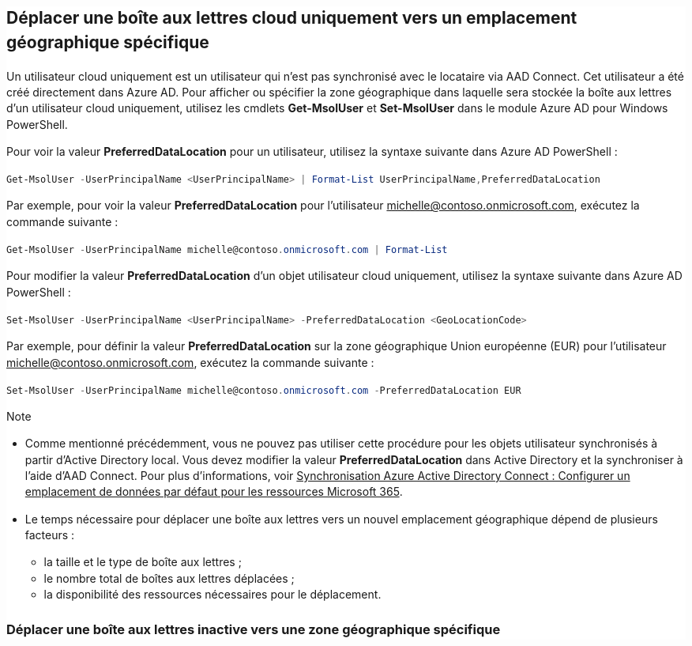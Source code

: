 ## <a name="move-an-existing-cloud-only-mailbox-to-a-specific-geo-location"></a>Déplacer une boîte aux lettres cloud uniquement vers un emplacement géographique spécifique

Un utilisateur cloud uniquement est un utilisateur qui n’est pas synchronisé avec le locataire via AAD Connect. Cet utilisateur a été créé directement dans Azure AD. Pour afficher ou spécifier la zone géographique dans laquelle sera stockée la boîte aux lettres d’un utilisateur cloud uniquement, utilisez les cmdlets **Get-MsolUser** et **Set-MsolUser** dans le module Azure AD pour Windows PowerShell.

Pour voir la valeur **PreferredDataLocation** pour un utilisateur, utilisez la syntaxe suivante dans Azure AD PowerShell :

```powershell
Get-MsolUser -UserPrincipalName <UserPrincipalName> | Format-List UserPrincipalName,PreferredDataLocation
```

Par exemple, pour voir la valeur **PreferredDataLocation** pour l’utilisateur michelle@contoso.onmicrosoft.com, exécutez la commande suivante :

```powershell
Get-MsolUser -UserPrincipalName michelle@contoso.onmicrosoft.com | Format-List
```

Pour modifier la valeur **PreferredDataLocation** d’un objet utilisateur cloud uniquement, utilisez la syntaxe suivante dans Azure AD PowerShell :

```powershell
Set-MsolUser -UserPrincipalName <UserPrincipalName> -PreferredDataLocation <GeoLocationCode>
```

Par exemple, pour définir la valeur **PreferredDataLocation** sur la zone géographique Union européenne (EUR) pour l’utilisateur michelle@contoso.onmicrosoft.com, exécutez la commande suivante :

```powershell
Set-MsolUser -UserPrincipalName michelle@contoso.onmicrosoft.com -PreferredDataLocation EUR
```

> [!NOTE]
>
> - Comme mentionné précédemment, vous ne pouvez pas utiliser cette procédure pour les objets utilisateur synchronisés à partir d’Active Directory local. Vous devez modifier la valeur **PreferredDataLocation** dans Active Directory et la synchroniser à l’aide d’AAD Connect. Pour plus d’informations, voir [Synchronisation Azure Active Directory Connect : Configurer un emplacement de données par défaut pour les ressources Microsoft 365](/azure/active-directory/connect/active-directory-aadconnectsync-feature-preferreddatalocation).
>
> - Le temps nécessaire pour déplacer une boîte aux lettres vers un nouvel emplacement géographique dépend de plusieurs facteurs :
>
>   - la taille et le type de boîte aux lettres ;
>   - le nombre total de boîtes aux lettres déplacées ;
>   - la disponibilité des ressources nécessaires pour le déplacement.

### <a name="move-an-inactive-mailbox-to-a-specific-geo"></a>Déplacer une boîte aux lettres inactive vers une zone géographique spécifique
